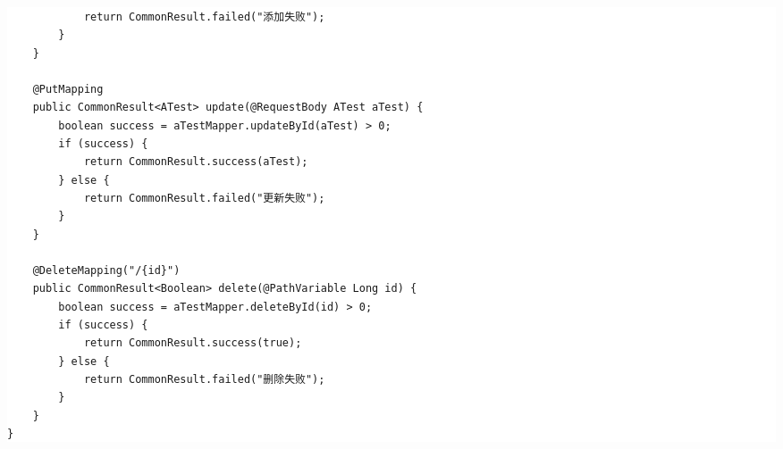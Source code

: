```
            return CommonResult.failed("添加失败");
        }
    }

    @PutMapping
    public CommonResult<ATest> update(@RequestBody ATest aTest) {
        boolean success = aTestMapper.updateById(aTest) > 0;
        if (success) {
            return CommonResult.success(aTest);
        } else {
            return CommonResult.failed("更新失败");
        }
    }

    @DeleteMapping("/{id}")
    public CommonResult<Boolean> delete(@PathVariable Long id) {
        boolean success = aTestMapper.deleteById(id) > 0;
        if (success) {
            return CommonResult.success(true);
        } else {
            return CommonResult.failed("删除失败");
        }
    }
}
```
